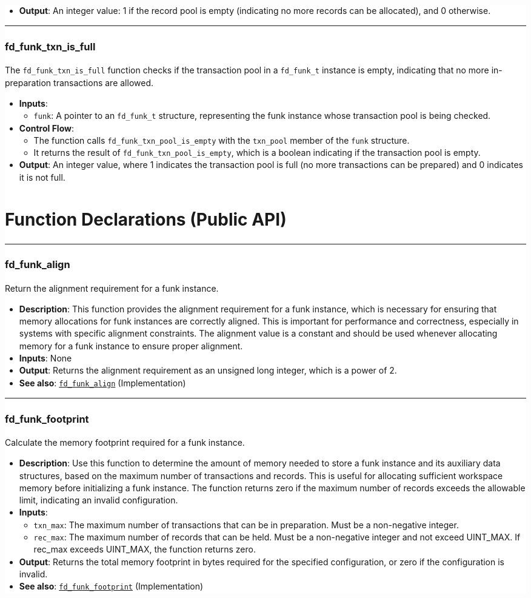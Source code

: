 - **Output**: An integer value: 1 if the record pool is empty (indicating no more records can be allocated), and 0 otherwise.


---
### fd\_funk\_txn\_is\_full
The `fd_funk_txn_is_full` function checks if the transaction pool in a `fd_funk_t` instance is empty, indicating that no more in-preparation transactions are allowed.
- **Inputs**:
    - `funk`: A pointer to an `fd_funk_t` structure, representing the funk instance whose transaction pool is being checked.
- **Control Flow**:
    - The function calls `fd_funk_txn_pool_is_empty` with the `txn_pool` member of the `funk` structure.
    - It returns the result of `fd_funk_txn_pool_is_empty`, which is a boolean indicating if the transaction pool is empty.
- **Output**: An integer value, where 1 indicates the transaction pool is full (no more transactions can be prepared) and 0 indicates it is not full.


# Function Declarations (Public API)

---
### fd\_funk\_align
Return the alignment requirement for a funk instance.
- **Description**: This function provides the alignment requirement for a funk instance, which is necessary for ensuring that memory allocations for funk instances are correctly aligned. This is important for performance and correctness, especially in systems with specific alignment constraints. The alignment value is a constant and should be used whenever allocating memory for a funk instance to ensure proper alignment.
- **Inputs**: None
- **Output**: Returns the alignment requirement as an unsigned long integer, which is a power of 2.
- **See also**: [`fd_funk_align`](fd_funk.c.driver.md#fd_funk_align)  (Implementation)


---
### fd\_funk\_footprint
Calculate the memory footprint required for a funk instance.
- **Description**: Use this function to determine the amount of memory needed to store a funk instance and its auxiliary data structures, based on the maximum number of transactions and records. This is useful for allocating sufficient workspace memory before initializing a funk instance. The function returns zero if the maximum number of records exceeds the allowable limit, indicating an invalid configuration.
- **Inputs**:
    - `txn_max`: The maximum number of transactions that can be in preparation. Must be a non-negative integer.
    - `rec_max`: The maximum number of records that can be held. Must be a non-negative integer and not exceed UINT_MAX. If rec_max exceeds UINT_MAX, the function returns zero.
- **Output**: Returns the total memory footprint in bytes required for the specified configuration, or zero if the configuration is invalid.
- **See also**: [`fd_funk_footprint`](fd_funk.c.driver.md#fd_funk_footprint)  (Implementation)
